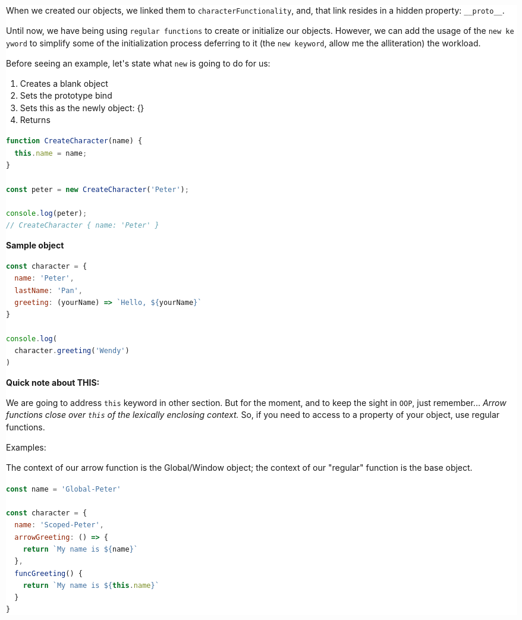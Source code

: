 When we created our objects, we linked them to `characterFunctionality`, and, that link resides in a hidden property: `__proto__`.





Until now, we have being using `regular functions` to create or initialize our objects. However, we can add the usage of the `new keyword` to simplify some of the initialization process deferring to it (the `new keyword`, allow me the alliteration) the workload.

Before seeing an example, let's state what `new` is going to do for us:

1. Creates a blank object
2. Sets the prototype bind
3. Sets this as the newly object: {}
4. Returns

```js
function CreateCharacter(name) {
  this.name = name;
}

const peter = new CreateCharacter('Peter');

console.log(peter);
// CreateCharacter { name: 'Peter' }
```








**Sample object**

```js
const character = {
  name: 'Peter',
  lastName: 'Pan',
  greeting: (yourName) => `Hello, ${yourName}`
}

console.log(
  character.greeting('Wendy')
)
```

**Quick note about THIS:**

We are going to address `this` keyword in other section. But for the moment, and to keep the sight in `OOP`, just remember... *Arrow functions close over `this` of the lexically enclosing context.*
So, if you need to access to a property of your object, use regular functions.

Examples:

The context of our arrow function is the Global/Window object; the context of our "regular" function is the base object.

```js
const name = 'Global-Peter'

const character = {
  name: 'Scoped-Peter',
  arrowGreeting: () => {
    return `My name is ${name}`
  },
  funcGreeting() {
    return `My name is ${this.name}`
  }
}

```